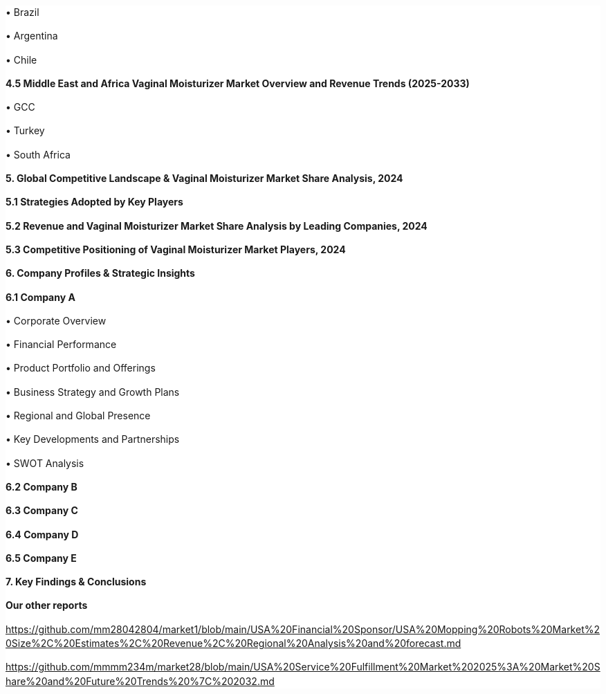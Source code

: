 • Brazil

• Argentina

• Chile

<strong>4.5 Middle East and Africa Vaginal Moisturizer Market Overview and Revenue Trends (2025-2033)</strong>

• GCC

• Turkey

• South Africa

<strong>5. Global Competitive Landscape & Vaginal Moisturizer Market Share Analysis, 2024</strong>

<strong>5.1 Strategies Adopted by Key Players</strong>

<strong>5.2 Revenue and Vaginal Moisturizer Market Share Analysis by Leading Companies, 2024</strong>

<strong>5.3 Competitive Positioning of Vaginal Moisturizer Market Players, 2024</strong>

<strong>6. Company Profiles & Strategic Insights</strong>

<strong>6.1 Company A</strong>

• Corporate Overview

• Financial Performance

• Product Portfolio and Offerings

• Business Strategy and Growth Plans

• Regional and Global Presence

• Key Developments and Partnerships

• SWOT Analysis

<strong>6.2 Company B</strong>

<strong>6.3 Company C</strong>

<strong>6.4 Company D</strong>

<strong>6.5 Company E</strong>

<strong>7. Key Findings & Conclusions</strong>

<strong>Our other reports</strong>

<a href=https://github.com/mm28042804/market1/blob/main/USA%20Financial%20Sponsor/USA%20Mopping%20Robots%20Market%20Size%2C%20Estimates%2C%20Revenue%2C%20Regional%20Analysis%20and%20forecast.md>https://github.com/mm28042804/market1/blob/main/USA%20Financial%20Sponsor/USA%20Mopping%20Robots%20Market%20Size%2C%20Estimates%2C%20Revenue%2C%20Regional%20Analysis%20and%20forecast.md</a>

<a href=https://github.com/mmmm234m/market28/blob/main/USA%20Service%20Fulfillment%20Market%202025%3A%20Market%20Share%20and%20Future%20Trends%20%7C%202032.md>https://github.com/mmmm234m/market28/blob/main/USA%20Service%20Fulfillment%20Market%202025%3A%20Market%20Share%20and%20Future%20Trends%20%7C%202032.md</a>

